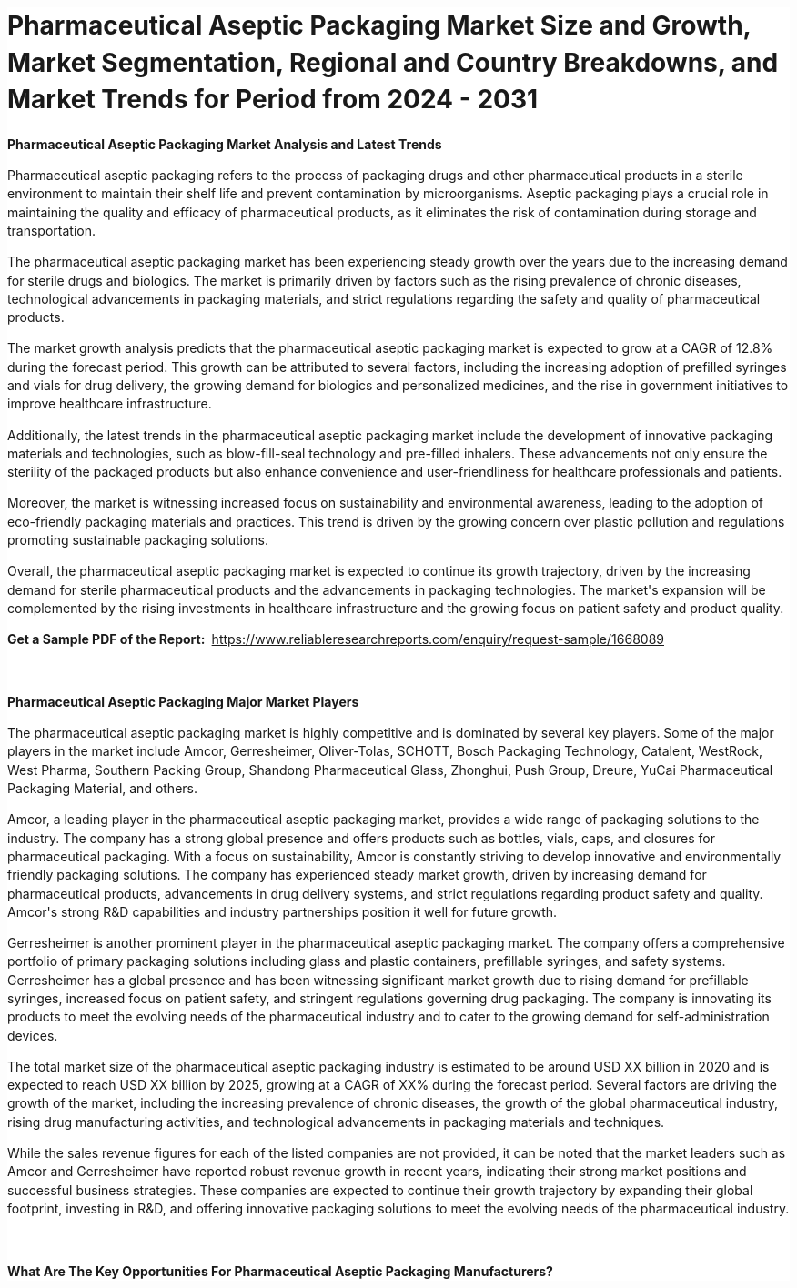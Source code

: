 <p><h1>Pharmaceutical Aseptic Packaging Market Size and Growth, Market Segmentation, Regional and Country Breakdowns, and Market Trends for Period from 2024 -  2031</h1></p><p><strong>Pharmaceutical Aseptic Packaging Market Analysis and Latest Trends</strong></p>
<p><p>Pharmaceutical aseptic packaging refers to the process of packaging drugs and other pharmaceutical products in a sterile environment to maintain their shelf life and prevent contamination by microorganisms. Aseptic packaging plays a crucial role in maintaining the quality and efficacy of pharmaceutical products, as it eliminates the risk of contamination during storage and transportation.</p><p>The pharmaceutical aseptic packaging market has been experiencing steady growth over the years due to the increasing demand for sterile drugs and biologics. The market is primarily driven by factors such as the rising prevalence of chronic diseases, technological advancements in packaging materials, and strict regulations regarding the safety and quality of pharmaceutical products.</p><p>The market growth analysis predicts that the pharmaceutical aseptic packaging market is expected to grow at a CAGR of 12.8% during the forecast period. This growth can be attributed to several factors, including the increasing adoption of prefilled syringes and vials for drug delivery, the growing demand for biologics and personalized medicines, and the rise in government initiatives to improve healthcare infrastructure.</p><p>Additionally, the latest trends in the pharmaceutical aseptic packaging market include the development of innovative packaging materials and technologies, such as blow-fill-seal technology and pre-filled inhalers. These advancements not only ensure the sterility of the packaged products but also enhance convenience and user-friendliness for healthcare professionals and patients.</p><p>Moreover, the market is witnessing increased focus on sustainability and environmental awareness, leading to the adoption of eco-friendly packaging materials and practices. This trend is driven by the growing concern over plastic pollution and regulations promoting sustainable packaging solutions.</p><p>Overall, the pharmaceutical aseptic packaging market is expected to continue its growth trajectory, driven by the increasing demand for sterile pharmaceutical products and the advancements in packaging technologies. The market's expansion will be complemented by the rising investments in healthcare infrastructure and the growing focus on patient safety and product quality.</p></p>
<p><strong>Get a Sample PDF of the Report:&nbsp;</strong> <a href="https://www.reliableresearchreports.com/enquiry/request-sample/1668089">https://www.reliableresearchreports.com/enquiry/request-sample/1668089</a></p>
<p>&nbsp;</p>
<p><strong>Pharmaceutical Aseptic Packaging Major Market Players</strong></p>
<p><p>The pharmaceutical aseptic packaging market is highly competitive and is dominated by several key players. Some of the major players in the market include Amcor, Gerresheimer, Oliver-Tolas, SCHOTT, Bosch Packaging Technology, Catalent, WestRock, West Pharma, Southern Packing Group, Shandong Pharmaceutical Glass, Zhonghui, Push Group, Dreure, YuCai Pharmaceutical Packaging Material, and others.</p><p>Amcor, a leading player in the pharmaceutical aseptic packaging market, provides a wide range of packaging solutions to the industry. The company has a strong global presence and offers products such as bottles, vials, caps, and closures for pharmaceutical packaging. With a focus on sustainability, Amcor is constantly striving to develop innovative and environmentally friendly packaging solutions. The company has experienced steady market growth, driven by increasing demand for pharmaceutical products, advancements in drug delivery systems, and strict regulations regarding product safety and quality. Amcor's strong R&D capabilities and industry partnerships position it well for future growth.</p><p>Gerresheimer is another prominent player in the pharmaceutical aseptic packaging market. The company offers a comprehensive portfolio of primary packaging solutions including glass and plastic containers, prefillable syringes, and safety systems. Gerresheimer has a global presence and has been witnessing significant market growth due to rising demand for prefillable syringes, increased focus on patient safety, and stringent regulations governing drug packaging. The company is innovating its products to meet the evolving needs of the pharmaceutical industry and to cater to the growing demand for self-administration devices.</p><p>The total market size of the pharmaceutical aseptic packaging industry is estimated to be around USD XX billion in 2020 and is expected to reach USD XX billion by 2025, growing at a CAGR of XX% during the forecast period. Several factors are driving the growth of the market, including the increasing prevalence of chronic diseases, the growth of the global pharmaceutical industry, rising drug manufacturing activities, and technological advancements in packaging materials and techniques.</p><p>While the sales revenue figures for each of the listed companies are not provided, it can be noted that the market leaders such as Amcor and Gerresheimer have reported robust revenue growth in recent years, indicating their strong market positions and successful business strategies. These companies are expected to continue their growth trajectory by expanding their global footprint, investing in R&D, and offering innovative packaging solutions to meet the evolving needs of the pharmaceutical industry.</p></p>
<p>&nbsp;</p>
<p><strong>What Are The Key Opportunities For Pharmaceutical Aseptic Packaging Manufacturers?</strong></p>